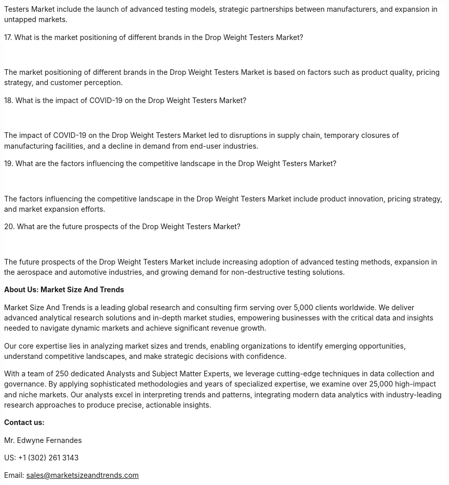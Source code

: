 Testers Market include the launch of advanced testing models, strategic partnerships between manufacturers, and expansion in untapped markets.</p>17. What is the market positioning of different brands in the Drop Weight Testers Market? <p>&nbsp;</p><p>The market positioning of different brands in the Drop Weight Testers Market is based on factors such as product quality, pricing strategy, and customer perception.</p>18. What is the impact of COVID-19 on the Drop Weight Testers Market? <p>&nbsp;</p><p>The impact of COVID-19 on the Drop Weight Testers Market led to disruptions in supply chain, temporary closures of manufacturing facilities, and a decline in demand from end-user industries.</p>19. What are the factors influencing the competitive landscape in the Drop Weight Testers Market? <p>&nbsp;</p><p>The factors influencing the competitive landscape in the Drop Weight Testers Market include product innovation, pricing strategy, and market expansion efforts.</p>20. What are the future prospects of the Drop Weight Testers Market? <p>&nbsp;</p><p>The future prospects of the Drop Weight Testers Market include increasing adoption of advanced testing methods, expansion in the aerospace and automotive industries, and growing demand for non-destructive testing solutions.</p></p><p><strong>About Us:&nbsp;Market Size And Trends</strong></p><p>Market Size And Trends&nbsp;is a leading global research and consulting firm serving over 5,000 clients worldwide. We deliver advanced analytical research solutions and in-depth market studies, empowering businesses with the critical data and insights needed to navigate dynamic markets and achieve significant revenue growth.</p><p>Our core expertise lies in analyzing market sizes and trends, enabling organizations to identify emerging opportunities, understand competitive landscapes, and make strategic decisions with confidence.</p><p>With a team of 250 dedicated Analysts and Subject Matter Experts, we leverage cutting-edge techniques in data collection and governance. By applying sophisticated methodologies and years of specialized expertise, we examine over 25,000 high-impact and niche markets. Our analysts excel in interpreting trends and patterns, integrating modern data analytics with industry-leading research approaches to produce precise, actionable insights.</p><p><strong>Contact us:</strong></p><p>Mr. Edwyne Fernandes</p><p>US: +1 (302) 261 3143</p><p>Email: <a href="mailto:sales@marketsizeandtrends.com">sales@marketsizeandtrends.com</a>&nbsp;</p>

